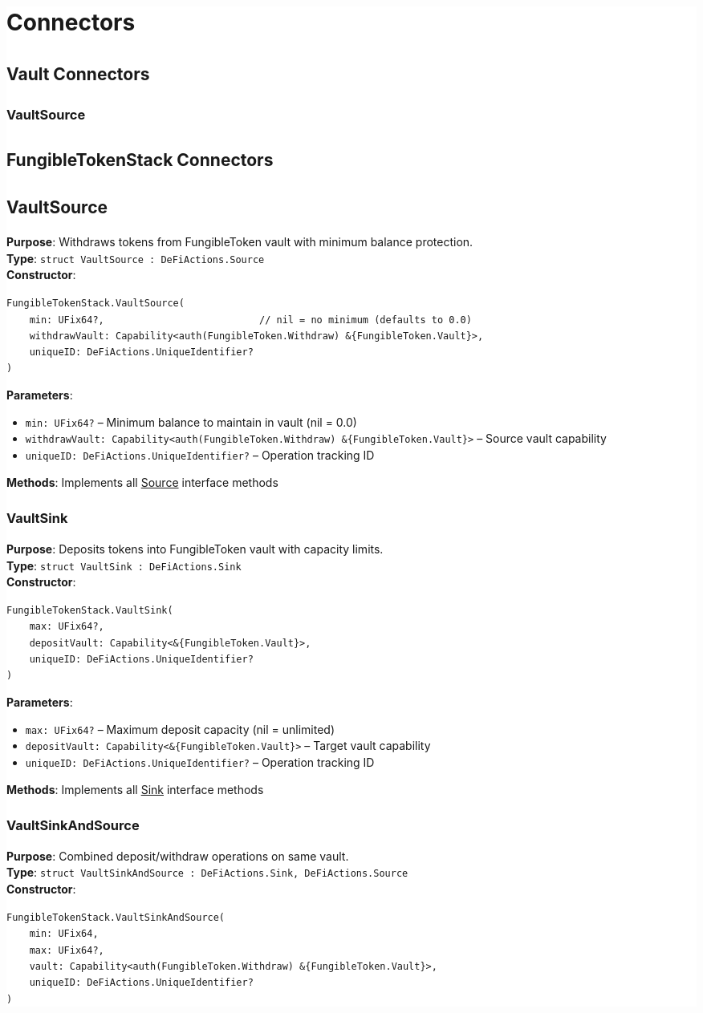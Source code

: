 # Connectors

## Vault Connectors

### VaultSource

## FungibleTokenStack Connectors

## VaultSource
**Purpose**: Withdraws tokens from FungibleToken vault with minimum balance protection.  
**Type**: `struct VaultSource : DeFiActions.Source`  
**Constructor**:
```cadence
FungibleTokenStack.VaultSource(
    min: UFix64?,                           // nil = no minimum (defaults to 0.0)
    withdrawVault: Capability<auth(FungibleToken.Withdraw) &{FungibleToken.Vault}>,
    uniqueID: DeFiActions.UniqueIdentifier?
)
```
**Parameters**:
- `min: UFix64?` – Minimum balance to maintain in vault (nil = 0.0)
- `withdrawVault: Capability<auth(FungibleToken.Withdraw) &{FungibleToken.Vault}>` – Source vault capability
- `uniqueID: DeFiActions.UniqueIdentifier?` – Operation tracking ID

**Methods**: Implements all [Source](./core-framework.md#source) interface methods

### VaultSink
**Purpose**: Deposits tokens into FungibleToken vault with capacity limits.  
**Type**: `struct VaultSink : DeFiActions.Sink`  
**Constructor**:
```cadence
FungibleTokenStack.VaultSink(
    max: UFix64?,
    depositVault: Capability<&{FungibleToken.Vault}>,
    uniqueID: DeFiActions.UniqueIdentifier?
)
```
**Parameters**:
- `max: UFix64?` – Maximum deposit capacity (nil = unlimited)
- `depositVault: Capability<&{FungibleToken.Vault}>` – Target vault capability
- `uniqueID: DeFiActions.UniqueIdentifier?` – Operation tracking ID

**Methods**: Implements all [Sink](./core-framework.md#sink) interface methods

### VaultSinkAndSource
**Purpose**: Combined deposit/withdraw operations on same vault.  
**Type**: `struct VaultSinkAndSource : DeFiActions.Sink, DeFiActions.Source`  
**Constructor**:
```cadence
FungibleTokenStack.VaultSinkAndSource(
    min: UFix64,
    max: UFix64?,
    vault: Capability<auth(FungibleToken.Withdraw) &{FungibleToken.Vault}>,
    uniqueID: DeFiActions.UniqueIdentifier?
)
```
